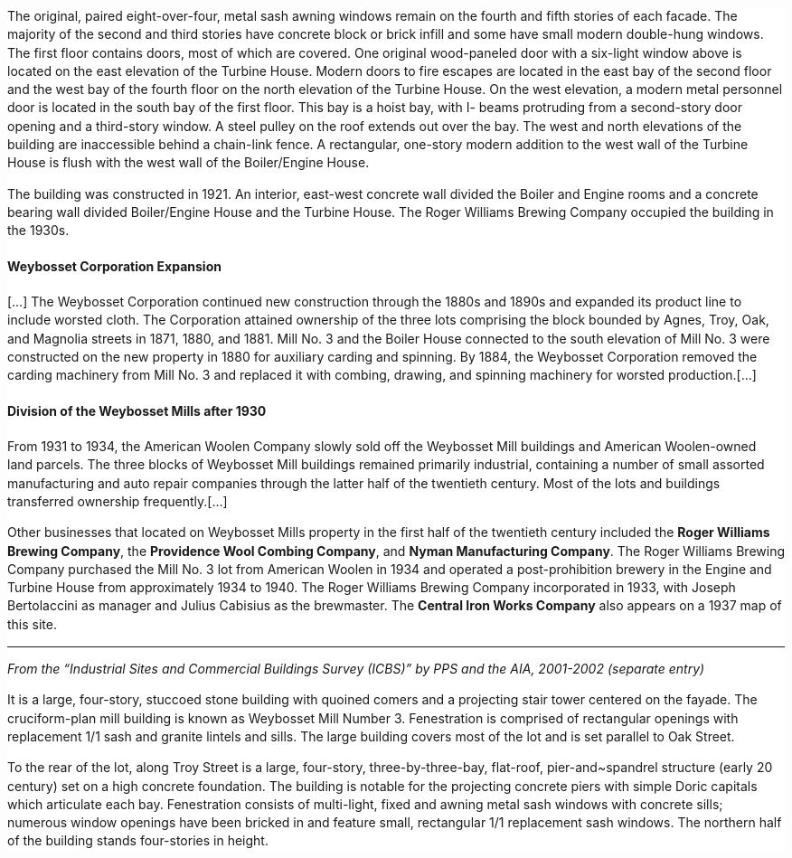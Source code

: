 The original, paired eight-over-four, metal sash awning windows remain on the fourth and fifth stories of each facade. The majority of the second and third stories have concrete block or brick infill and some have small modern double-hung windows. The first floor contains doors, most of which are covered. One original wood-paneled door with a six-light window above is located on the east elevation of the Turbine House. Modern doors to fire escapes are located in the east bay of the second floor and the west bay of the fourth floor on the north elevation of the Turbine House. On the west elevation, a modern metal personnel door is located in the south bay of the first floor. This bay is a hoist bay, with I- beams protruding from a second-story door opening and a third-story window. A steel pulley on the roof extends out over the bay. The west and north elevations of the building are inaccessible behind a chain-link fence. A rectangular, one-story modern addition to the west wall of the Turbine House is flush with the west wall of the Boiler/Engine House.

The building was constructed in 1921. An interior, east-west concrete wall divided the Boiler and Engine rooms and a concrete bearing wall divided Boiler/Engine House and the Turbine House. The Roger Williams Brewing Company occupied the building in the 1930s.

#### Weybosset Corporation Expansion

[…] The Weybosset Corporation continued new construction through the 1880s and 1890s and expanded its product line to include worsted cloth. The Corporation attained ownership of the three lots comprising the block bounded by Agnes, Troy, Oak, and Magnolia streets in 1871, 1880, and 1881. Mill No. 3 and the Boiler House connected to the south elevation of Mill No. 3 were constructed on the new property in 1880 for auxiliary carding and spinning. By 1884, the Weybosset Corporation removed the carding machinery from Mill No. 3 and replaced it with combing, drawing, and spinning machinery for worsted production.[…]

#### Division of the Weybosset Mills after 1930

From 1931 to 1934, the American Woolen Company slowly sold off the Weybosset Mill buildings and American Woolen-owned land parcels. The three blocks of Weybosset Mill buildings remained primarily industrial, containing a number of small assorted manufacturing and auto repair companies through the latter half of the twentieth century. Most of the lots and buildings transferred ownership frequently.[…]

Other businesses that located on Weybosset Mills property in the first half of the twentieth century included the **Roger Williams Brewing Company**, the **Providence Wool Combing Company**, and **Nyman Manufacturing Company**. The Roger Williams Brewing Company purchased the Mill No. 3 lot from American Woolen in 1934 and operated a post-prohibition brewery in the Engine and Turbine House from approximately 1934 to 1940. The Roger Williams Brewing Company incorporated in 1933, with Joseph Bertolaccini as manager and Julius Cabisius as the brewmaster. The **Central Iron Works Company** also appears on a 1937 map of this site.

***

_From the “Industrial Sites and Commercial Buildings Survey (ICBS)” by PPS and the AIA, 2001-2002 (separate entry)_

It is a large, four-story, stuccoed stone building with quoined comers and a projecting stair tower centered on the fayade. The cruciform-plan mill building is known as Weybosset Mill Number 3. Fenestration is comprised of rectangular openings with replacement 1/1 sash and granite lintels and sills. The large building covers most of the lot and is set parallel to Oak Street.

To the rear of the lot, along Troy Street is a large, four-story, three-by-three-bay, flat-roof, pier-and~spandrel structure (early 20 century) set on a high concrete foundation. The building is notable for the projecting concrete piers with simple Doric capitals which articulate each bay. Fenestration consists of multi-light, fixed and awning metal sash windows with concrete sills; numerous window openings have been bricked in and feature small, rectangular 1/1 replacement sash windows. The northern half of the building stands four-stories in height.


[^1]: “Roger Williams Brewing Corp. of Providence, Rhode Island, USA.” Captured 29 June 2023 from https://www.taverntrove.com/roger-williams-brewing-corp-of-providence-rhode-island-usa-br-477.html
[^2]: Barbarisi, Daniel. “Developer gets OK to convert Weybosset Mills complex.” Providence Journal (RI), Metro ed., sec. News, 18 Oct. 2007, pp. C-01. NewsBank: America’s News, https://infoweb.newsbank.com/apps/news/openurl?ctx_ver=z39.88-2004&rft_id=info%3Asid/infoweb.newsbank.com&svc_dat=NewsBank&req_dat=D4BD6B42F1AB4706B5E1244D477DEE03&rft_val_format=info%3Aofi/fmt%3Akev%3Amtx%3Actx&rft_dat=document_id%3Anews/1524265C97F12298. Accessed 29 June 2023.